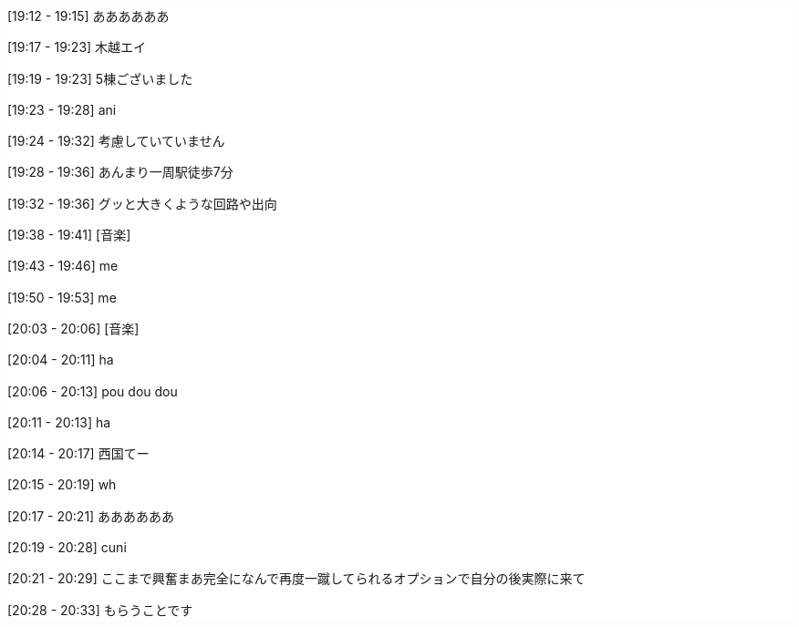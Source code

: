 [19:12 - 19:15]
ああああああ

[19:17 - 19:23]
木越エイ

[19:19 - 19:23]
5棟ございました

[19:23 - 19:28]
ani

[19:24 - 19:32]
考慮していていません

[19:28 - 19:36]
あんまり一周駅徒歩7分

[19:32 - 19:36]
グッと大きくような回路や出向

[19:38 - 19:41]
[音楽]

[19:43 - 19:46]
me

[19:50 - 19:53]
me

[20:03 - 20:06]
[音楽]

[20:04 - 20:11]
ha

[20:06 - 20:13]
pou dou dou

[20:11 - 20:13]
ha

[20:14 - 20:17]
西国てー

[20:15 - 20:19]
wh

[20:17 - 20:21]
ああああああ

[20:19 - 20:28]
cuni

[20:21 - 20:29]
ここまで興奮まあ完全になんで再度一蹴してられるオプションで自分の後実際に来て

[20:28 - 20:33]
もらうことです
